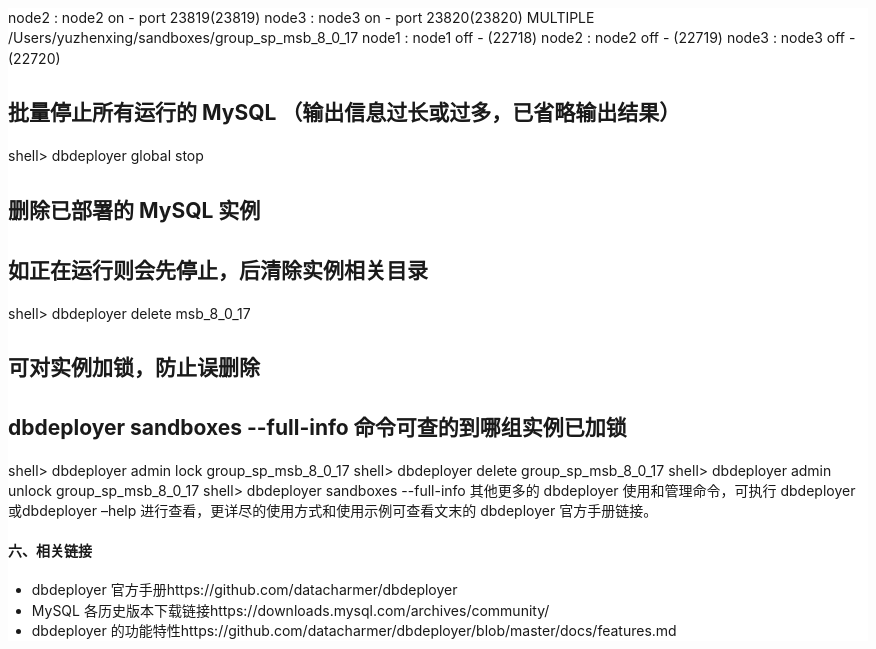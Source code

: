 node2 : node2 on  -  port    23819(23819)
node3 : node3 on  -  port    23820(23820)
MULTIPLE  /Users/yuzhenxing/sandboxes/group_sp_msb_8_0_17
node1 : node1 off  -   (22718)
node2 : node2 off  -   (22719)
node3 : node3 off  -   (22720)
## 批量停止所有运行的 MySQL （输出信息过长或过多，已省略输出结果）
shell> dbdeployer global stop
## 删除已部署的 MySQL 实例
## 如正在运行则会先停止，后清除实例相关目录
shell> dbdeployer delete msb_8_0_17
## 可对实例加锁，防止误删除
## dbdeployer sandboxes --full-info 命令可查的到哪组实例已加锁
shell> dbdeployer admin lock group_sp_msb_8_0_17
shell> dbdeployer delete group_sp_msb_8_0_17
shell> dbdeployer admin unlock group_sp_msb_8_0_17
shell> dbdeployer sandboxes --full-info
其他更多的 dbdeployer 使用和管理命令，可执行 dbdeployer 或dbdeployer &#8211;help 进行查看，更详尽的使用方式和使用示例可查看文末的 dbdeployer 官方手册链接。
#### 六、相关链接
- dbdeployer 官方手册https://github.com/datacharmer/dbdeployer
- MySQL 各历史版本下载链接https://downloads.mysql.com/archives/community/
- dbdeployer 的功能特性https://github.com/datacharmer/dbdeployer/blob/master/docs/features.md